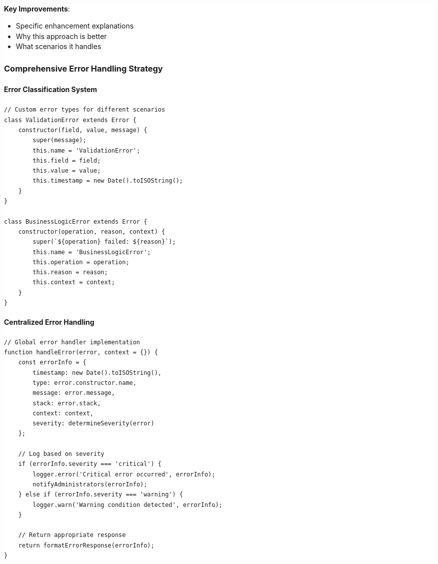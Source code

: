 **Key Improvements**:
- Specific enhancement explanations
- Why this approach is better
- What scenarios it handles

### Comprehensive Error Handling Strategy

#### Error Classification System
```{{language}}
// Custom error types for different scenarios
class ValidationError extends Error {
    constructor(field, value, message) {
        super(message);
        this.name = 'ValidationError';
        this.field = field;
        this.value = value;
        this.timestamp = new Date().toISOString();
    }
}

class BusinessLogicError extends Error {
    constructor(operation, reason, context) {
        super(`${operation} failed: ${reason}`);
        this.name = 'BusinessLogicError';
        this.operation = operation;
        this.reason = reason;
        this.context = context;
    }
}
```

#### Centralized Error Handling
```{{language}}
// Global error handler implementation
function handleError(error, context = {}) {
    const errorInfo = {
        timestamp: new Date().toISOString(),
        type: error.constructor.name,
        message: error.message,
        stack: error.stack,
        context: context,
        severity: determineSeverity(error)
    };
    
    // Log based on severity
    if (errorInfo.severity === 'critical') {
        logger.error('Critical error occurred', errorInfo);
        notifyAdministrators(errorInfo);
    } else if (errorInfo.severity === 'warning') {
        logger.warn('Warning condition detected', errorInfo);
    }
    
    // Return appropriate response
    return formatErrorResponse(errorInfo);
}
```
